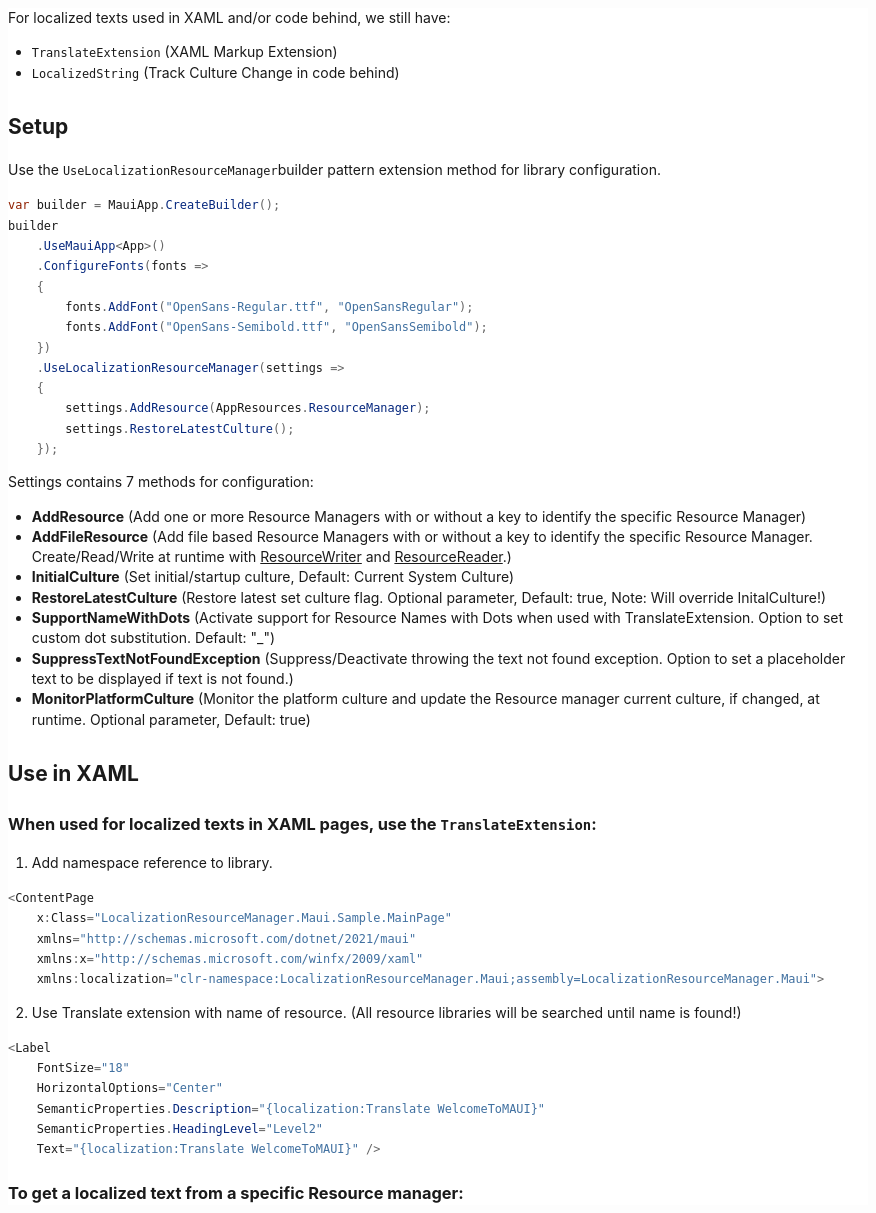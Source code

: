 For localized texts used in XAML and/or code behind, we still have:
- `TranslateExtension` (XAML Markup Extension)
- `LocalizedString` (Track Culture Change in code behind)

## Setup
Use the `UseLocalizationResourceManager`builder pattern extension method for library configuration.
```csharp
var builder = MauiApp.CreateBuilder();
builder
    .UseMauiApp<App>()
    .ConfigureFonts(fonts =>
    {
        fonts.AddFont("OpenSans-Regular.ttf", "OpenSansRegular");
        fonts.AddFont("OpenSans-Semibold.ttf", "OpenSansSemibold");
    })
    .UseLocalizationResourceManager(settings =>
    {
        settings.AddResource(AppResources.ResourceManager);
        settings.RestoreLatestCulture();
    });
```
Settings contains 7 methods for configuration:
- **AddResource** (Add one or more Resource Managers with or without a key to identify the specific Resource Manager)
- **AddFileResource** (Add file based Resource Managers with or without a key to identify the specific Resource Manager. Create/Read/Write at runtime with [ResourceWriter](https://learn.microsoft.com/en-us/dotnet/api/system.resources.resourcewriter) and [ResourceReader](https://learn.microsoft.com/en-us/dotnet/api/system.resources.resourcereader).)
- **InitialCulture** (Set initial/startup culture, Default: Current System Culture)
- **RestoreLatestCulture** (Restore latest set culture flag. Optional parameter, Default: true, Note: Will override InitalCulture!)
- **SupportNameWithDots** (Activate support for Resource Names with Dots when used with TranslateExtension. Option to set custom dot substitution. Default: "_")
- **SuppressTextNotFoundException** (Suppress/Deactivate throwing the text not found exception. Option to set a placeholder text to be displayed if text is not found.)
- **MonitorPlatformCulture** (Monitor the platform culture and update the Resource manager current culture, if changed, at runtime. Optional parameter, Default: true)

## Use in XAML
### When used for localized texts in XAML pages, use the `TranslateExtension`:
1. Add namespace reference to library.
```csharp
<ContentPage
    x:Class="LocalizationResourceManager.Maui.Sample.MainPage"
    xmlns="http://schemas.microsoft.com/dotnet/2021/maui"
    xmlns:x="http://schemas.microsoft.com/winfx/2009/xaml"
    xmlns:localization="clr-namespace:LocalizationResourceManager.Maui;assembly=LocalizationResourceManager.Maui">
```
2. Use Translate extension with name of resource. (All resource libraries will be searched until name is found!)
```csharp
<Label
    FontSize="18"
    HorizontalOptions="Center"
    SemanticProperties.Description="{localization:Translate WelcomeToMAUI}"
    SemanticProperties.HeadingLevel="Level2"
    Text="{localization:Translate WelcomeToMAUI}" />
```
### To get a localized text from a specific Resource manager: